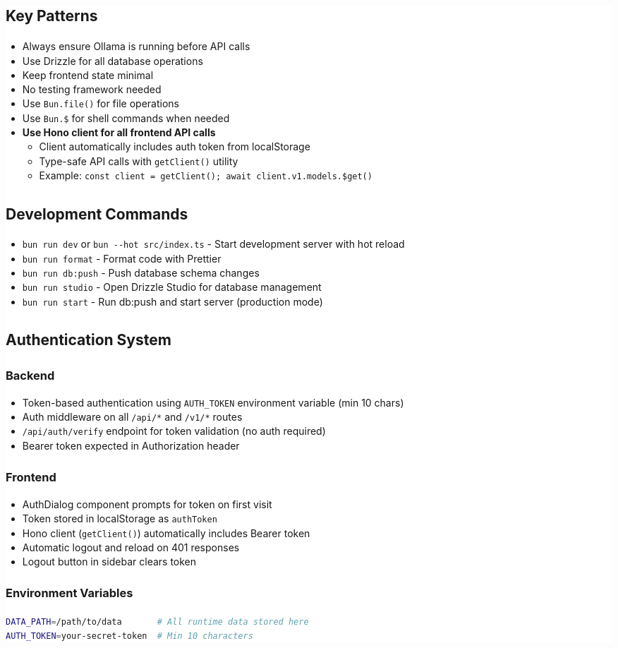 ## Key Patterns

- Always ensure Ollama is running before API calls
- Use Drizzle for all database operations
- Keep frontend state minimal
- No testing framework needed
- Use `Bun.file()` for file operations
- Use `Bun.$` for shell commands when needed
- **Use Hono client for all frontend API calls**
  - Client automatically includes auth token from localStorage
  - Type-safe API calls with `getClient()` utility
  - Example: `const client = getClient(); await client.v1.models.$get()`

## Development Commands

- `bun run dev` or `bun --hot src/index.ts` - Start development server with hot reload
- `bun run format` - Format code with Prettier
- `bun run db:push` - Push database schema changes
- `bun run studio` - Open Drizzle Studio for database management
- `bun run start` - Run db:push and start server (production mode)

## Authentication System

### Backend

- Token-based authentication using `AUTH_TOKEN` environment variable (min 10 chars)
- Auth middleware on all `/api/*` and `/v1/*` routes
- `/api/auth/verify` endpoint for token validation (no auth required)
- Bearer token expected in Authorization header

### Frontend

- AuthDialog component prompts for token on first visit
- Token stored in localStorage as `authToken`
- Hono client (`getClient()`) automatically includes Bearer token
- Automatic logout and reload on 401 responses
- Logout button in sidebar clears token

### Environment Variables

```bash
DATA_PATH=/path/to/data       # All runtime data stored here
AUTH_TOKEN=your-secret-token  # Min 10 characters
```
